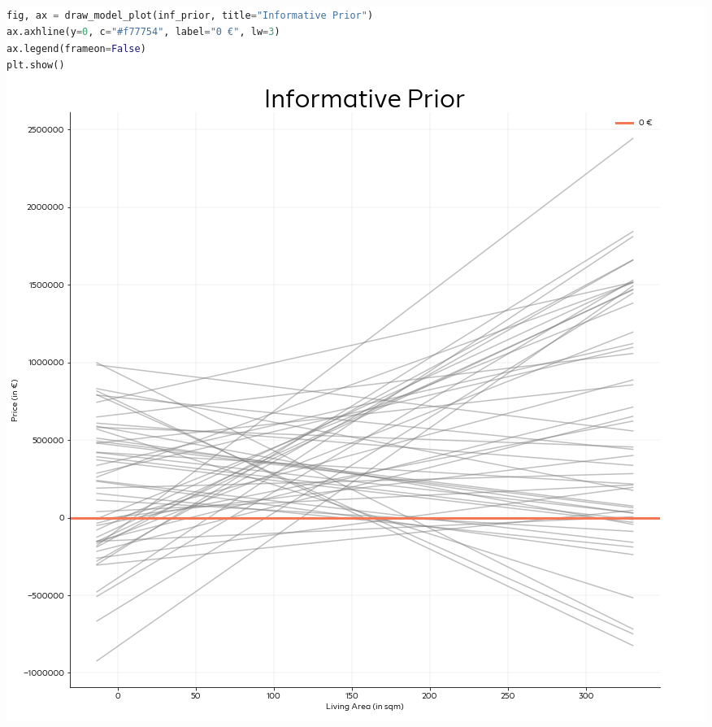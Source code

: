 

```python
fig, ax = draw_model_plot(inf_prior, title="Informative Prior")
ax.axhline(y=0, c="#f77754", label="0 €", lw=3)
ax.legend(frameon=False)
plt.show()
```


![png](01_Base%20Models_files/01_Base%20Models_36_0.png)



```python

```
